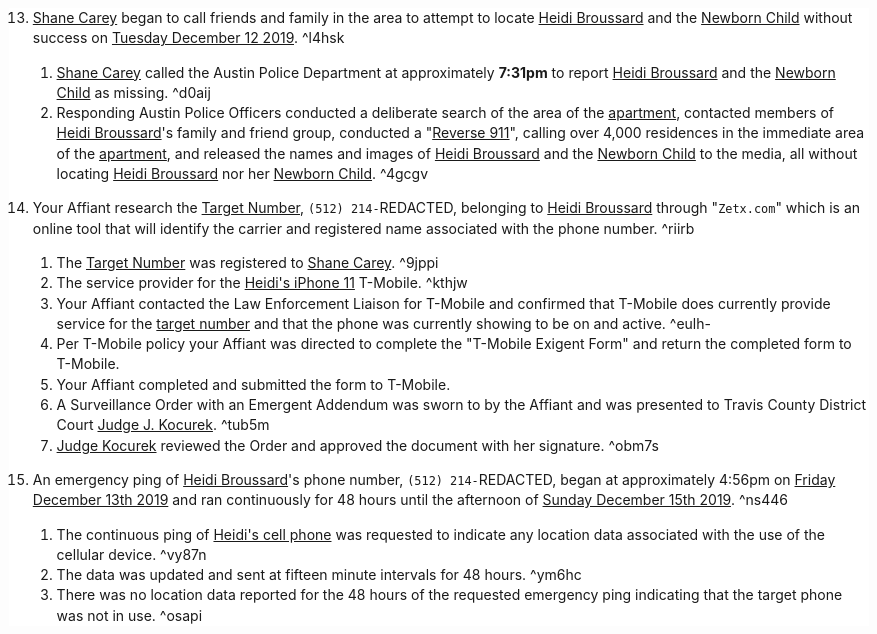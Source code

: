   
  
13. [Shane Carey](../../70-to-79-People/73-Family-and-Friends/01-Shane-Carey.md#) began to call friends and family in the area to attempt to locate [Heidi Broussard](../../70-to-79-People/71-Victims/01-Heidi-Broussard.md#) and the [Newborn Child](../../70-to-79-People/73-Family-and-Friends/02-Newborn-Child.md#.md#.md#.md#.md#.md#.md#.md#.md#.md#.md#) without success on [Tuesday December 12 2019](../../10-to-19-Case-Dates/12-Crime-Dates/2019-12-12-Thursday-December-12-2019.md#.md#.md#.md#.md#). ^l4hsk  
	1. [Shane Carey](../../70-to-79-People/73-Family-and-Friends/01-Shane-Carey.md#) called the Austin Police Department at approximately **7:31pm** to report [Heidi Broussard](../../70-to-79-People/71-Victims/01-Heidi-Broussard.md#) and the [Newborn Child](../../70-to-79-People/73-Family-and-Friends/02-Newborn-Child.md#.md#.md#.md#.md#.md#.md#.md#.md#.md#.md#) as missing. ^d0aij  
	2. Responding Austin Police Officers conducted a deliberate search of the area of the [apartment](../../50-to-59-Investigation/52-Key-Locations/01-Apartment.md#.md#.md#.md#.md#.md#.md#.md#.md#.md#.md#.md#), contacted members of [Heidi Broussard](../../70-to-79-People/71-Victims/01-Heidi-Broussard.md#)'s family and friend group, conducted a "[Reverse 911](https://www.wikiwand.com/en/Reverse_9-1-1)", calling over 4,000 residences in the immediate area of the [apartment](../../50-to-59-Investigation/52-Key-Locations/01-Apartment.md#.md#.md#.md#.md#.md#.md#.md#.md#.md#.md#.md#), and released the names and images of [Heidi Broussard](../../70-to-79-People/71-Victims/01-Heidi-Broussard.md#) and the [Newborn Child](../../70-to-79-People/73-Family-and-Friends/02-Newborn-Child.md#.md#.md#.md#.md#.md#.md#.md#.md#.md#.md#) to the media, all without locating [Heidi Broussard](../../70-to-79-People/71-Victims/01-Heidi-Broussard.md#) nor her [Newborn Child](../../70-to-79-People/73-Family-and-Friends/02-Newborn-Child.md#.md#.md#.md#.md#.md#.md#.md#.md#.md#.md#). ^4gcgv  
   
  
14. Your Affiant research the [Target Number](../../60-to-69-Evidence/63-Physical/02-Heidi-Cell-Phone.md#.md#.md#), `(512) 214-`<span class="redacted">REDACTED</span>, belonging to [Heidi Broussard](../../70-to-79-People/71-Victims/01-Heidi-Broussard.md#) through "`Zetx.com`" which is an online tool that will identify the carrier and registered name associated with the phone number. ^riirb  
	1. The [Target Number](../../60-to-69-Evidence/63-Physical/02-Heidi-Cell-Phone.md#.md#.md#) was registered to [Shane Carey](../../70-to-79-People/73-Family-and-Friends/01-Shane-Carey.md#). ^9jppi  
	2. The service provider for the [Heidi's iPhone 11](../../60-to-69-Evidence/63-Physical/02-Heidi-Cell-Phone.md#.md#.md#.md#.md#) T-Mobile. ^kthjw  
	3. Your Affiant contacted the Law Enforcement Liaison for T-Mobile and confirmed that T-Mobile does currently provide service for the [target number](../../60-to-69-Evidence/63-Physical/02-Heidi-Cell-Phone.md#.md#.md#.md#.md#.md#) and that the phone was currently showing to be on and active. ^eulh-  
	4. Per T-Mobile policy your Affiant was directed to complete the "T-Mobile Exigent Form" and return the completed form to T-Mobile.  
	5. Your Affiant completed and submitted the form to T-Mobile.  
	6. A Surveillance Order with an Emergent Addendum was sworn to by the Affiant and was presented to Travis County District Court [Judge J. Kocurek](../../70-to-79-People/77-Legal-Teams/01-Judge-Kocurek.md#). ^tub5m  
	7. [Judge Kocurek](../../70-to-79-People/77-Legal-Teams/01-Judge-Kocurek.md#.md#) reviewed the Order and approved the document with her signature. ^obm7s  
   
  
15. An emergency ping of [Heidi Broussard](../../70-to-79-People/71-Victims/01-Heidi-Broussard.md#)'s phone number, `(512) 214-`<span class="redacted">REDACTED</span>, began at approximately 4:56pm on [Friday December 13th 2019](../../10-to-19-Case-Dates/13-Investigation-Dates/2019-12-13-Friday-December-13-2019.md) and ran continuously for 48 hours until the afternoon of [Sunday December 15th 2019](../../10-to-19-Case-Dates/13-Investigation-Dates/2019-12-15-Sunday-December-15-2019.md). ^ns446  
	1. The continuous ping of [Heidi's cell phone](../../60-to-69-Evidence/63-Physical/02-Heidi-Cell-Phone.md#.md#.md#.md#.md#.md#.md#) was requested to indicate any location data associated with the use of the cellular device. ^vy87n  
	2. The data was updated and sent at fifteen minute intervals for 48 hours. ^ym6hc  
	3. There was no location data reported for the 48 hours of the requested emergency ping indicating that the target phone was not in use. ^osapi  
  